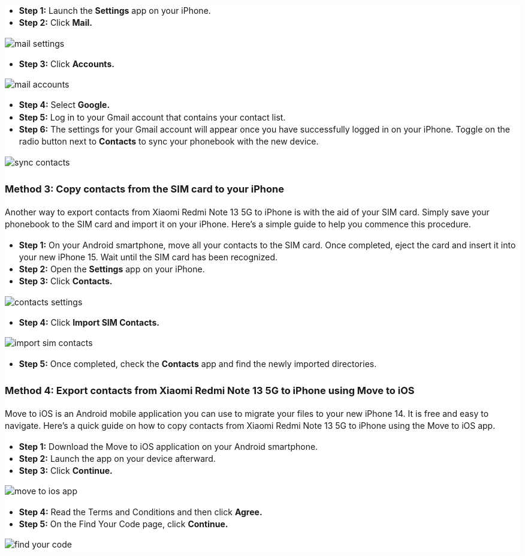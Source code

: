 - **Step 1:** Launch the **Settings** app on your iPhone.
- **Step 2:** Click **Mail.**

![mail settings](https://images.wondershare.com/drfone/article/2023/12/copy-contacts-from-huawei-to-iphone-6.jpg)

- **Step 3:** Click **Accounts.**

![mail accounts](https://images.wondershare.com/drfone/article/2023/12/copy-contacts-from-huawei-to-iphone-7.jpg)

- **Step 4:** Select **Google.**
- **Step 5:** Log in to your Gmail account that contains your contact list.
- **Step 6:** The settings for your Gmail account will appear once you have successfully logged in on your iPhone. Toggle on the radio button next to **Contacts** to sync your phonebook with the new device.

![sync contacts](https://images.wondershare.com/drfone/article/2023/12/copy-contacts-from-huawei-to-iphone-8.jpg)

### Method 3: Copy contacts from the SIM card to your iPhone

Another way to export contacts from Xiaomi Redmi Note 13 5G to iPhone is with the aid of your SIM card. Simply save your phonebook to the SIM card and import it on your iPhone. Here’s a simple guide to help you commence this procedure.

- **Step 1:** On your Android smartphone, move all your contacts to the SIM card. Once completed, eject the card and insert it into your new iPhone 15. Wait until the SIM card has been recognized.
- **Step 2:** Open the **Settings** app on your iPhone.
- **Step 3:** Click **Contacts.**

![contacts settings](https://images.wondershare.com/drfone/article/2023/12/copy-contacts-from-huawei-to-iphone-9.jpg)

- **Step 4:** Click **Import SIM Contacts.**

![import sim contacts](https://images.wondershare.com/drfone/article/2023/12/copy-contacts-from-huawei-to-iphone-10.jpg)

- **Step 5:** Once completed, check the **Contacts** app and find the newly imported directories.

### Method 4: Export contacts from Xiaomi Redmi Note 13 5G to iPhone using Move to iOS

Move to iOS is an Android mobile application you can use to migrate your files to your new iPhone 14. It is free and easy to navigate. Here’s a quick guide on how to copy contacts from Xiaomi Redmi Note 13 5G to iPhone using the Move to iOS app.

- **Step 1:** Download the Move to iOS application on your Android smartphone.
- **Step 2:** Launch the app on your device afterward.
- **Step 3:** Click **Continue.**

![move to ios app](https://images.wondershare.com/drfone/article/2023/12/copy-contacts-from-huawei-to-iphone-11.jpg)

- **Step 4:** Read the Terms and Conditions and then click **Agree.**
- **Step 5:** On the Find Your Code page, click **Continue.**

![find your code](https://images.wondershare.com/drfone/article/2023/12/copy-contacts-from-huawei-to-iphone-12.jpg)
